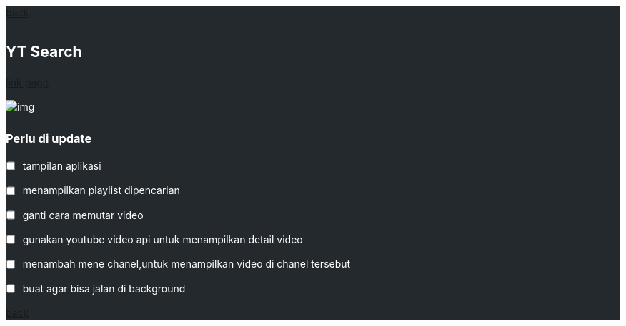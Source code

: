 <style> 
body{ 
    background-color: #24292e; 
    color: #fff;
} 
pre{
    background-color: #44494e; 
} 
</style> 

[back](./index.md)

## YT Search
[link page](https://okogikam.github.io/yt_player/)

![img](https://github.com/okogikam/yt_player/raw/main/img/YT%20Search_xl.png)
### Perlu di update

- [ ] tampilan aplikasi
- [ ] menampilkan playlist dipencarian
- [ ] ganti cara memutar video
- [ ] gunakan youtube video api untuk menampilkan detail video
- [ ] menambah mene chanel,untuk menampilkan video di chanel tersebut
- [ ] buat agar bisa jalan di background


[back](./index.md)